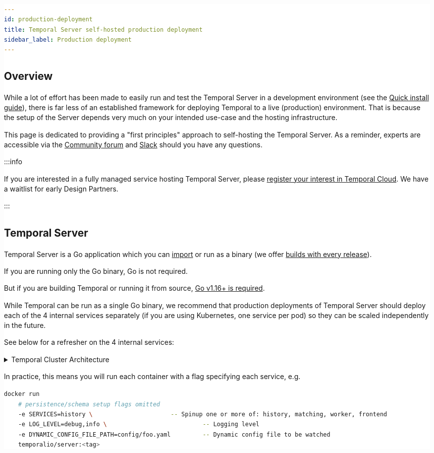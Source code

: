 ```yaml
---
id: production-deployment
title: Temporal Server self-hosted production deployment
sidebar_label: Production deployment
---
```


## Overview

While a lot of effort has been made to easily run and test the Temporal Server in a development environment (see the [Quick install guide](/clusters/quick-install)), there is far less of an established framework for deploying Temporal to a live (production) environment.
That is because the setup of the Server depends very much on your intended use-case and the hosting infrastructure.

This page is dedicated to providing a "first principles" approach to self-hosting the Temporal Server.
As a reminder, experts are accessible via the [Community forum](https://community.temporal.io/) and [Slack](https://temporal.io/slack) should you have any questions.

:::info

If you are interested in a fully managed service hosting Temporal Server, please [register your interest in Temporal Cloud](https://temporal.io/cloud). We have a waitlist for early Design Partners.

:::

## Temporal Server

Temporal Server is a Go application which you can [import](/references/server-options) or run as a binary (we offer [builds with every release](https://github.com/temporalio/temporal/releases)).

If you are running only the Go binary, Go is not required.

But if you are building Temporal or running it from source, [Go v1.16+ is required](https://github.com/temporalio/temporal/blob/master/CONTRIBUTING.md).

While Temporal can be run as a single Go binary, we recommend that production deployments of Temporal Server should deploy each of the 4 internal services separately (if you are using Kubernetes, one service per pod) so they can be scaled independently in the future.

See below for a refresher on the 4 internal services:

<details><summary>
Temporal Cluster Architecture
</summary></details>

In practice, this means you will run each container with a flag specifying each service, e.g.

```bash
docker run
    # persistence/schema setup flags omitted
    -e SERVICES=history \                      -- Spinup one or more of: history, matching, worker, frontend
    -e LOG_LEVEL=debug,info \                           -- Logging level
    -e DYNAMIC_CONFIG_FILE_PATH=config/foo.yaml         -- Dynamic config file to be watched
    temporalio/server:<tag>
```
